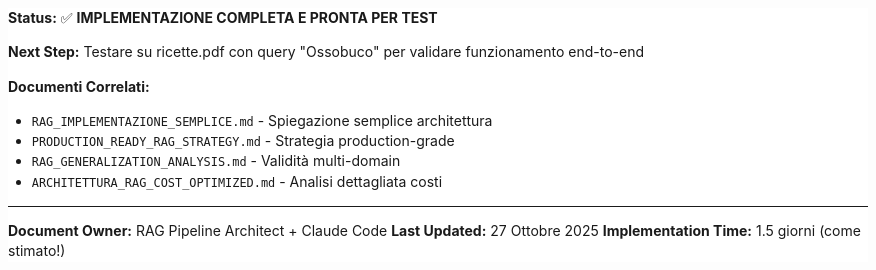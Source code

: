 
**Status:** ✅ **IMPLEMENTAZIONE COMPLETA E PRONTA PER TEST**

**Next Step:** Testare su ricette.pdf con query "Ossobuco" per validare funzionamento end-to-end

**Documenti Correlati:**
- `RAG_IMPLEMENTAZIONE_SEMPLICE.md` - Spiegazione semplice architettura
- `PRODUCTION_READY_RAG_STRATEGY.md` - Strategia production-grade
- `RAG_GENERALIZATION_ANALYSIS.md` - Validità multi-domain
- `ARCHITETTURA_RAG_COST_OPTIMIZED.md` - Analisi dettagliata costi

---

**Document Owner:** RAG Pipeline Architect + Claude Code
**Last Updated:** 27 Ottobre 2025
**Implementation Time:** 1.5 giorni (come stimato!)
